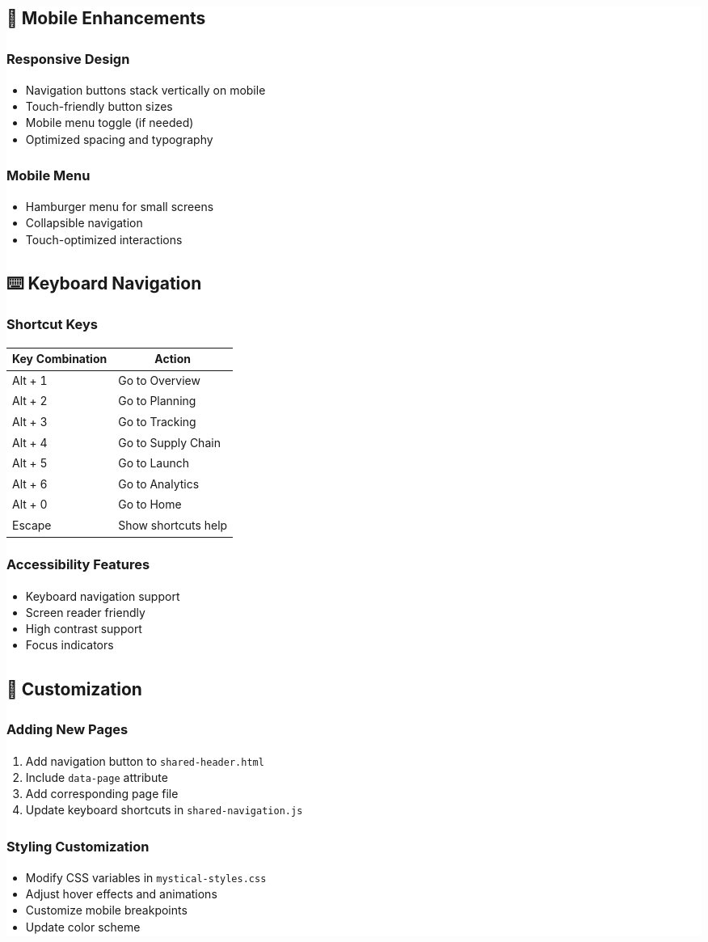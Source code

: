 ## 📱 Mobile Enhancements

### **Responsive Design**
- Navigation buttons stack vertically on mobile
- Touch-friendly button sizes
- Mobile menu toggle (if needed)
- Optimized spacing and typography

### **Mobile Menu**
- Hamburger menu for small screens
- Collapsible navigation
- Touch-optimized interactions

## ⌨️ Keyboard Navigation

### **Shortcut Keys**
| Key Combination | Action |
|----------------|--------|
| Alt + 1 | Go to Overview |
| Alt + 2 | Go to Planning |
| Alt + 3 | Go to Tracking |
| Alt + 4 | Go to Supply Chain |
| Alt + 5 | Go to Launch |
| Alt + 6 | Go to Analytics |
| Alt + 0 | Go to Home |
| Escape | Show shortcuts help |

### **Accessibility Features**
- Keyboard navigation support
- Screen reader friendly
- High contrast support
- Focus indicators

## 🔧 Customization

### **Adding New Pages**
1. Add navigation button to `shared-header.html`
2. Include `data-page` attribute
3. Add corresponding page file
4. Update keyboard shortcuts in `shared-navigation.js`

### **Styling Customization**
- Modify CSS variables in `mystical-styles.css`
- Adjust hover effects and animations
- Customize mobile breakpoints
- Update color scheme
